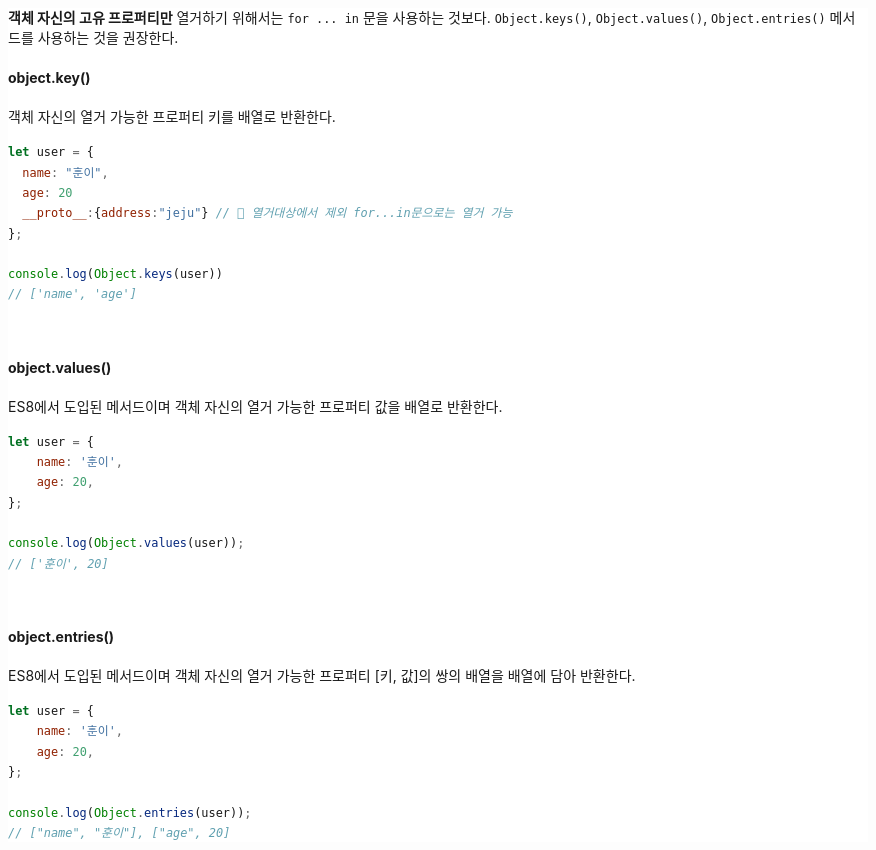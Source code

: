 **객체 자신의 고유 프로퍼티만** 열거하기 위해서는 `for ... in` 문을 사용하는 것보다. `Object.keys()`, `Object.values()`, `Object.entries()` 메서드를 사용하는 것을 권장한다.

#### object.key()

객체 자신의 열거 가능한 프로퍼티 키를 배열로 반환한다.

```js
let user = {
  name: "훈이",
  age: 20
  __proto__:{address:"jeju"} // 📌 열거대상에서 제외 for...in문으로는 열거 가능
};

console.log(Object.keys(user))
// ['name', 'age']

```

<br>

#### object.values()

ES8에서 도입된 메서드이며 객체 자신의 열거 가능한 프로퍼티 값을 배열로 반환한다.

```js
let user = {
    name: '훈이',
    age: 20,
};

console.log(Object.values(user));
// ['훈이', 20]
```

<br>

#### object.entries()

ES8에서 도입된 메서드이며 객체 자신의 열거 가능한 프로퍼티 [키, 값]의 쌍의 배열을 배열에 담아 반환한다.

```js
let user = {
    name: '훈이',
    age: 20,
};

console.log(Object.entries(user));
// ["name", "훈이"], ["age", 20]
```
